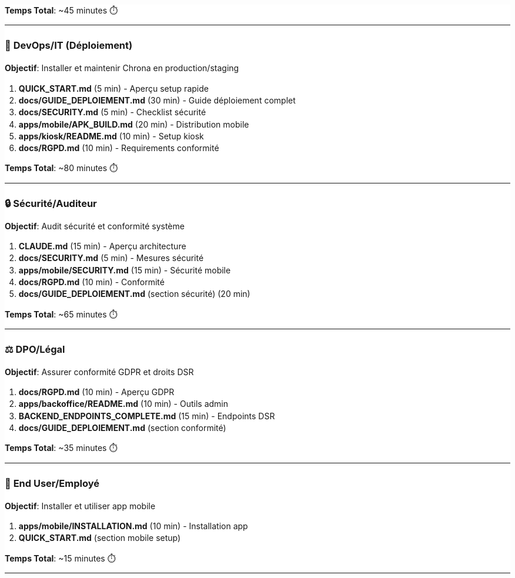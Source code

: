 **Temps Total**: ~45 minutes ⏱️

---

### 🚀 **DevOps/IT (Déploiement)**

**Objectif**: Installer et maintenir Chrona en production/staging

1. **QUICK_START.md** (5 min) - Aperçu setup rapide
2. **docs/GUIDE_DEPLOIEMENT.md** (30 min) - Guide déploiement complet
3. **docs/SECURITY.md** (5 min) - Checklist sécurité
4. **apps/mobile/APK_BUILD.md** (20 min) - Distribution mobile
5. **apps/kiosk/README.md** (10 min) - Setup kiosk
6. **docs/RGPD.md** (10 min) - Requirements conformité

**Temps Total**: ~80 minutes ⏱️

---

### 🔒 **Sécurité/Auditeur**

**Objectif**: Audit sécurité et conformité système

1. **CLAUDE.md** (15 min) - Aperçu architecture
2. **docs/SECURITY.md** (5 min) - Mesures sécurité
3. **apps/mobile/SECURITY.md** (15 min) - Sécurité mobile
4. **docs/RGPD.md** (10 min) - Conformité
5. **docs/GUIDE_DEPLOIEMENT.md** (section sécurité) (20 min)

**Temps Total**: ~65 minutes ⏱️

---

### ⚖️ **DPO/Légal**

**Objectif**: Assurer conformité GDPR et droits DSR

1. **docs/RGPD.md** (10 min) - Aperçu GDPR
2. **apps/backoffice/README.md** (10 min) - Outils admin
3. **BACKEND_ENDPOINTS_COMPLETE.md** (15 min) - Endpoints DSR
4. **docs/GUIDE_DEPLOIEMENT.md** (section conformité)

**Temps Total**: ~35 minutes ⏱️

---

### 👤 **End User/Employé**

**Objectif**: Installer et utiliser app mobile

1. **apps/mobile/INSTALLATION.md** (10 min) - Installation app
2. **QUICK_START.md** (section mobile setup)

**Temps Total**: ~15 minutes ⏱️

---
